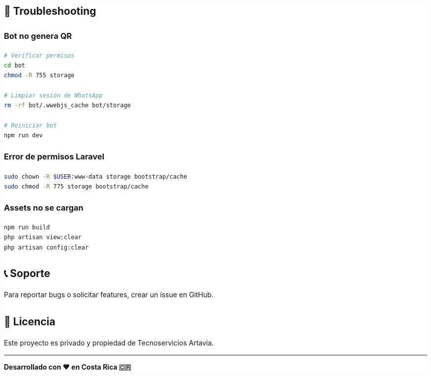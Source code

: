 ## 🐛 Troubleshooting

### Bot no genera QR
```bash
# Verificar permisos
cd bot
chmod -R 755 storage

# Limpiar sesión de WhatsApp
rm -rf bot/.wwebjs_cache bot/storage

# Reiniciar bot
npm run dev
```

### Error de permisos Laravel
```bash
sudo chown -R $USER:www-data storage bootstrap/cache
sudo chmod -R 775 storage bootstrap/cache
```

### Assets no se cargan
```bash
npm run build
php artisan view:clear
php artisan config:clear
```

## 📞 Soporte

Para reportar bugs o solicitar features, crear un issue en GitHub.

## 📄 Licencia

Este proyecto es privado y propiedad de Tecnoservicios Artavia.

---

**Desarrollado con ❤️ en Costa Rica 🇨🇷**
